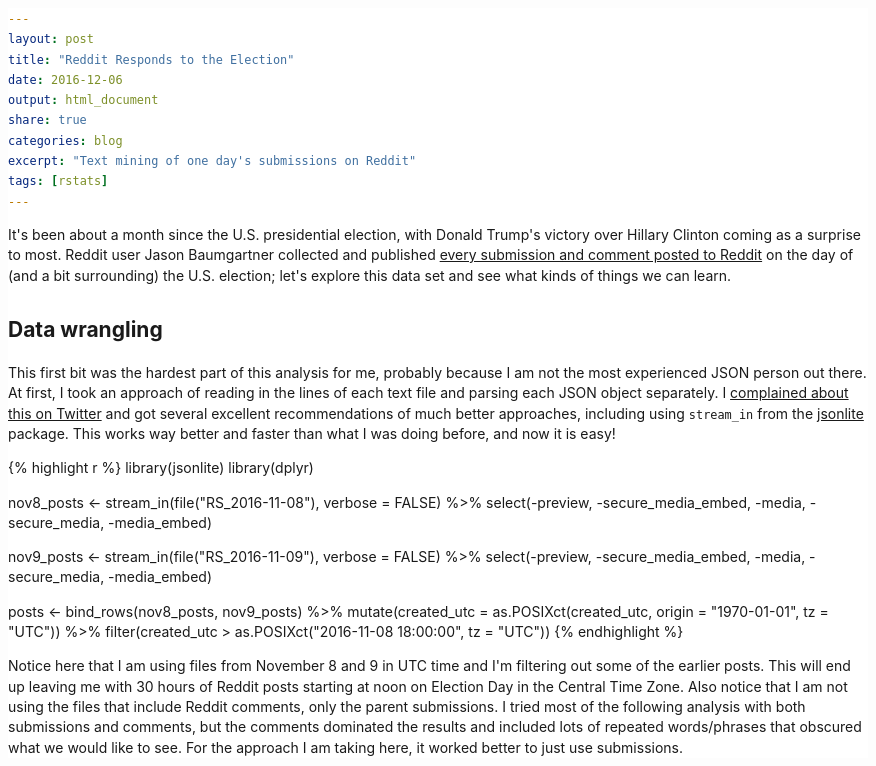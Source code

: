 ```yaml
---
layout: post
title: "Reddit Responds to the Election"
date: 2016-12-06
output: html_document
share: true
categories: blog
excerpt: "Text mining of one day's submissions on Reddit"
tags: [rstats]
---
```




It's been about a month since the U.S. presidential election, with Donald Trump's victory over Hillary Clinton coming as a surprise to most. Reddit user Jason Baumgartner collected and published [every submission and comment posted to Reddit](https://www.reddit.com/r/datasets/comments/5ch2bq/reddit_raw_election_data_comments_and_submissions/) on the day of (and a bit surrounding) the U.S. election; let's explore this data set and see what kinds of things we can learn.

## Data wrangling

This first bit was the hardest part of this analysis for me, probably because I am not the most experienced JSON person out there. At first, I took an approach of reading in the lines of each text file and parsing each JSON object separately. I [complained about this on Twitter](https://twitter.com/juliasilge/status/805915916961718272) and got several excellent recommendations of much better approaches, including using `stream_in` from the [jsonlite](https://github.com/jeroenooms/jsonlite) package. This works way better and faster than what I was doing before, and now it is easy!


{% highlight r %}
library(jsonlite)
library(dplyr)

nov8_posts <- stream_in(file("RS_2016-11-08"),
                        verbose = FALSE) %>%
    select(-preview, -secure_media_embed, 
           -media, -secure_media, -media_embed)

nov9_posts <- stream_in(file("RS_2016-11-09"),
                        verbose = FALSE) %>%
    select(-preview, -secure_media_embed, 
           -media, -secure_media, -media_embed)

posts <- bind_rows(nov8_posts, nov9_posts) %>%
    mutate(created_utc = as.POSIXct(created_utc, 
                                    origin = "1970-01-01", 
                                    tz = "UTC")) %>%
    filter(created_utc > as.POSIXct("2016-11-08 18:00:00", tz = "UTC"))
{% endhighlight %}

Notice here that I am using files from November 8 and 9 in UTC time and I'm filtering out some of the earlier posts. This will end up leaving me with 30 hours of Reddit posts starting at noon on Election Day in the Central Time Zone. Also notice that I am not using the files that include Reddit comments, only the parent submissions. I tried most of the following analysis with both submissions and comments, but the comments dominated the results and included lots of repeated words/phrases that obscured what we would like to see. For the approach I am taking here, it worked better to just use submissions.
